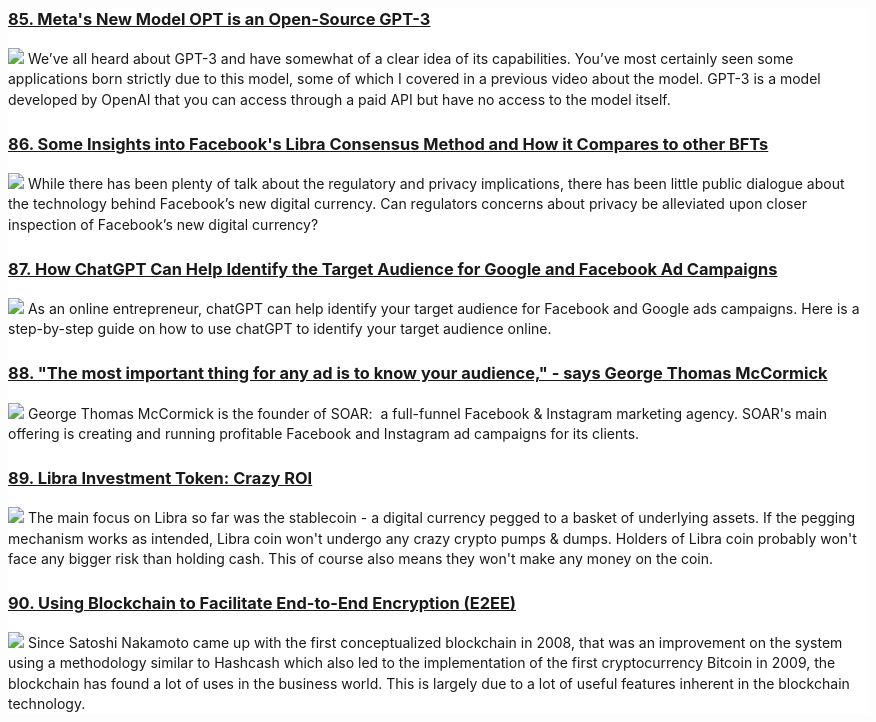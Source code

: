 ### [85. Meta's New Model OPT is an Open-Source GPT-3](https://hackernoon.com/metas-new-model-opt-is-an-open-source-gpt-3)
![](https://cdn.hackernoon.com/images/557oYHzCMLNnS8E8PEna6I86yN53-0l93f4s.jpeg)
We’ve all heard about GPT-3 and have somewhat of a clear idea of its capabilities. You’ve most certainly seen some applications born strictly due to this model, some of which I covered in a previous video about the model. GPT-3 is a model developed by OpenAI that you can access through a paid API but have no access to the model itself.

### [86. Some Insights into Facebook's Libra Consensus Method and How it Compares to other BFTs](https://hackernoon.com/some-insights-into-facebooks-libra-consensus-method-9te62fow)
![](https://cdn.hackernoon.com/images/o0o2gow.jpg)
While there has been plenty of talk about the regulatory and privacy implications, there has been little public dialogue about the technology behind Facebook’s new digital currency. Can regulators concerns about privacy be alleviated upon closer inspection of Facebook’s new digital currency? 

### [87. How ChatGPT Can Help Identify the Target Audience for Google and Facebook Ad Campaigns](https://hackernoon.com/how-chatgpt-can-help-identify-the-target-audience-for-google-and-facebook-ad-campaigns)
![](https://cdn.hackernoon.com/images/skssOeH48yQNdDqRAn28z8IHu6i1-pb93izh.jpeg)
As an online entrepreneur, chatGPT can help identify your target audience for Facebook and Google ads campaigns. Here is a step-by-step guide on how to use chatGPT to identify your target audience online.

### [88. "The most important thing for any ad is to know your audience," - says George Thomas McCormick ](https://hackernoon.com/the-most-important-thing-for-any-ad-is-to-know-your-audience-says-george-thomas-mccormick-uq2l3z9v)
![](https://cdn.hackernoon.com/drafts/uc1124ak.png)
George Thomas McCormick is the founder of SOAR:  a full-funnel Facebook & Instagram marketing agency. SOAR's main offering is creating and running profitable Facebook and Instagram ad campaigns for its clients. 

### [89. Libra Investment Token: Crazy ROI](https://hackernoon.com/libra-investment-token-crazy-roi-z73tv3vz3)
![](https://cdn.hackernoon.com/drafts/v0aw43v0j.png)
The main focus on Libra so far was the stablecoin - a digital currency pegged to a basket of underlying assets. If the pegging mechanism works as intended, Libra coin won't undergo any crazy crypto pumps & dumps. Holders of Libra coin probably won't face any bigger risk than holding cash. This of course also means they won't make any money on the coin.

### [90. Using Blockchain to Facilitate End-to-End Encryption (E2EE)](https://hackernoon.com/using-blockchain-to-facilitate-end-to-end-encryption-e2ee-b1r221q)
![](https://cdn.hackernoon.com/drafts/nujz2zw6.png)
Since Satoshi Nakamoto came up with the first conceptualized blockchain in 2008, that was an improvement on the system using a methodology similar to Hashcash which also led to the implementation of the first cryptocurrency Bitcoin in 2009, the blockchain has found a lot of uses in the business world. This is largely due to a lot of useful features inherent in the blockchain technology.
